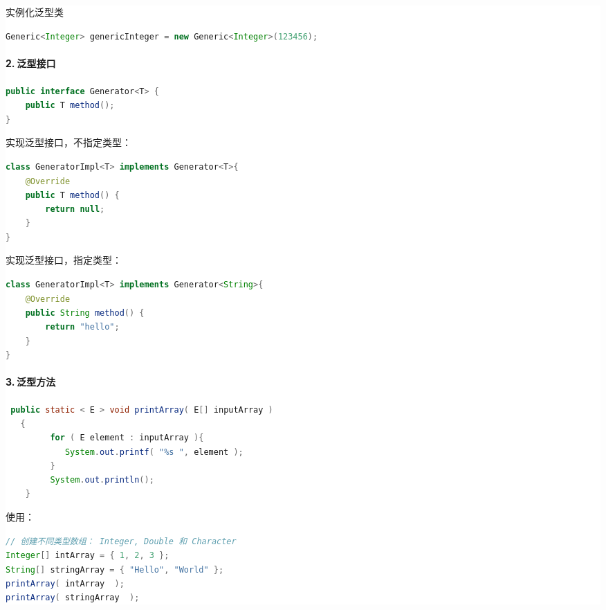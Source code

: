 实例化泛型类

```java
Generic<Integer> genericInteger = new Generic<Integer>(123456);
```

#### 2. 泛型接口

```java
public interface Generator<T> {
    public T method();
}
```

实现泛型接口，不指定类型：

```java
class GeneratorImpl<T> implements Generator<T>{
    @Override
    public T method() {
        return null;
    }
}
```

实现泛型接口，指定类型：

```java
class GeneratorImpl<T> implements Generator<String>{
    @Override
    public String method() {
        return "hello";
    }
}
```

#### 3. 泛型方法

```java
 public static < E > void printArray( E[] inputArray )
   {
         for ( E element : inputArray ){
            System.out.printf( "%s ", element );
         }
         System.out.println();
    }
```

使用：

```java
// 创建不同类型数组： Integer, Double 和 Character
Integer[] intArray = { 1, 2, 3 };
String[] stringArray = { "Hello", "World" };
printArray( intArray  );
printArray( stringArray  );
```
